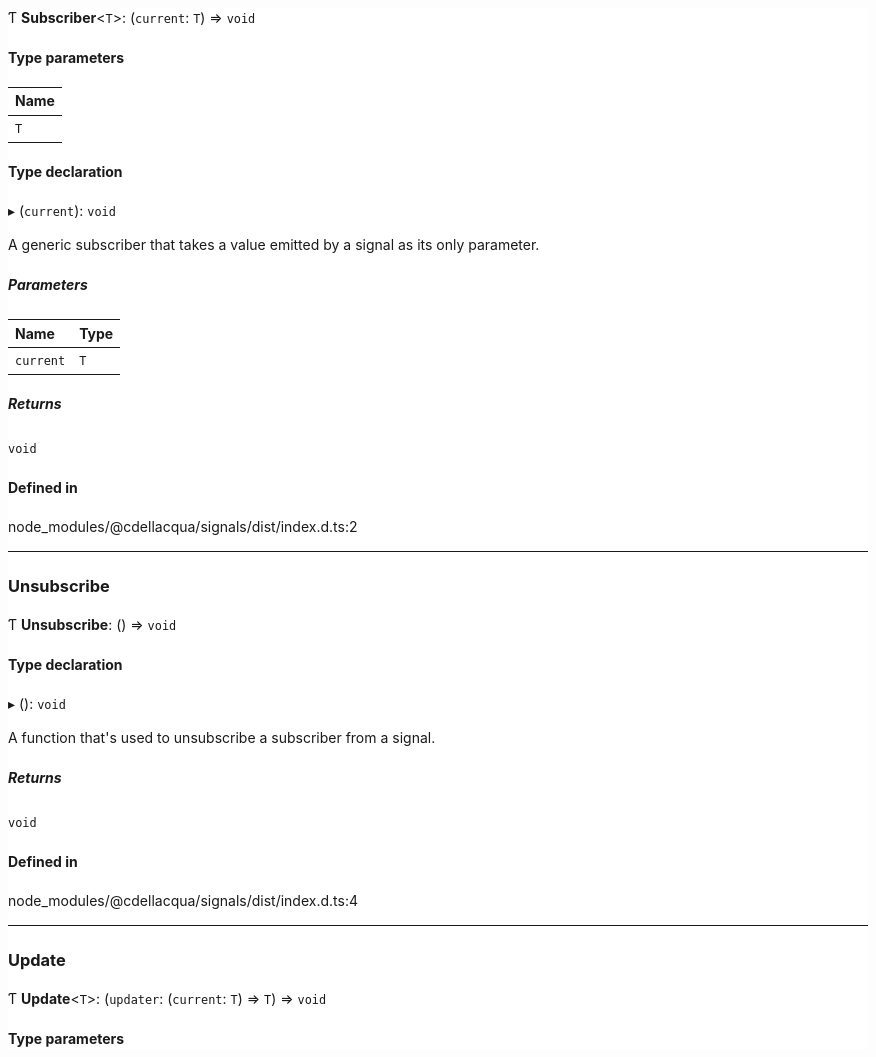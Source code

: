 Ƭ **Subscriber**<`T`\>: (`current`: `T`) => `void`

#### Type parameters

| Name |
| :------ |
| `T` |

#### Type declaration

▸ (`current`): `void`

A generic subscriber that takes a value emitted by a signal as its only parameter.

##### Parameters

| Name | Type |
| :------ | :------ |
| `current` | `T` |

##### Returns

`void`

#### Defined in

node_modules/@cdellacqua/signals/dist/index.d.ts:2

___

### Unsubscribe

Ƭ **Unsubscribe**: () => `void`

#### Type declaration

▸ (): `void`

A function that's used to unsubscribe a subscriber from a signal.

##### Returns

`void`

#### Defined in

node_modules/@cdellacqua/signals/dist/index.d.ts:4

___

### Update

Ƭ **Update**<`T`\>: (`updater`: (`current`: `T`) => `T`) => `void`

#### Type parameters
